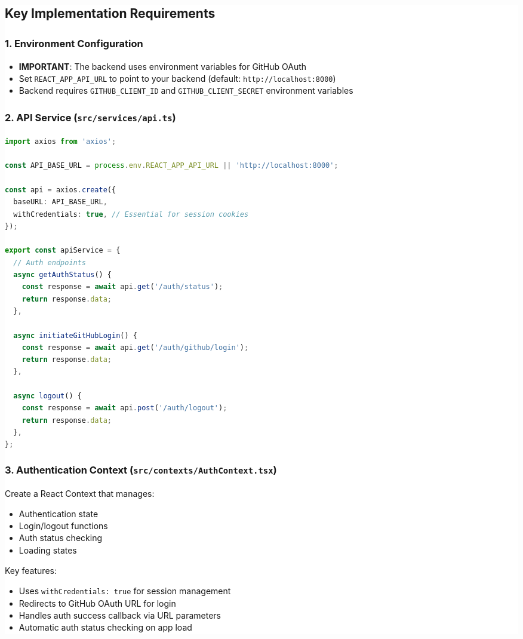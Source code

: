 ## Key Implementation Requirements

### 1. Environment Configuration
- **IMPORTANT**: The backend uses environment variables for GitHub OAuth
- Set `REACT_APP_API_URL` to point to your backend (default: `http://localhost:8000`)
- Backend requires `GITHUB_CLIENT_ID` and `GITHUB_CLIENT_SECRET` environment variables

### 2. API Service (`src/services/api.ts`)
```typescript
import axios from 'axios';

const API_BASE_URL = process.env.REACT_APP_API_URL || 'http://localhost:8000';

const api = axios.create({
  baseURL: API_BASE_URL,
  withCredentials: true, // Essential for session cookies
});

export const apiService = {
  // Auth endpoints
  async getAuthStatus() {
    const response = await api.get('/auth/status');
    return response.data;
  },

  async initiateGitHubLogin() {
    const response = await api.get('/auth/github/login');
    return response.data;
  },

  async logout() {
    const response = await api.post('/auth/logout');
    return response.data;
  },
};
```

### 3. Authentication Context (`src/contexts/AuthContext.tsx`)
Create a React Context that manages:
- Authentication state
- Login/logout functions
- Auth status checking
- Loading states

Key features:
- Uses `withCredentials: true` for session management
- Redirects to GitHub OAuth URL for login
- Handles auth success callback via URL parameters
- Automatic auth status checking on app load
